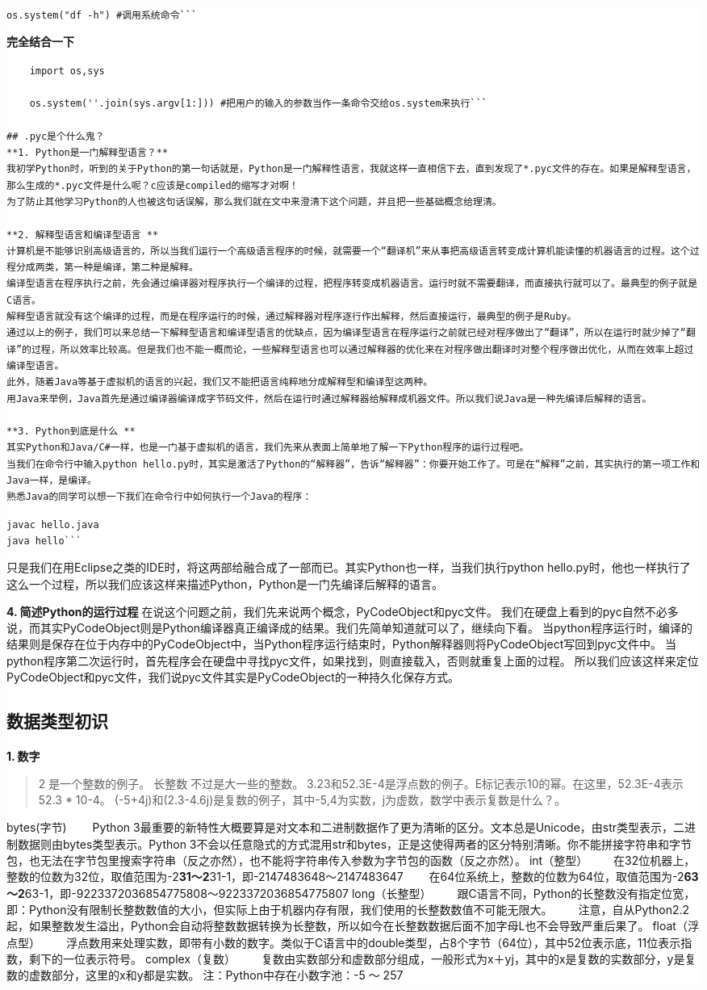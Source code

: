 	os.system("df -h") #调用系统命令```

**完全结合一下**
```
	import os,sys
	 
	os.system(''.join(sys.argv[1:])) #把用户的输入的参数当作一条命令交给os.system来执行```

## .pyc是个什么鬼？
**1. Python是一门解释型语言？**
我初学Python时，听到的关于Python的第一句话就是，Python是一门解释性语言，我就这样一直相信下去，直到发现了*.pyc文件的存在。如果是解释型语言，那么生成的*.pyc文件是什么呢？c应该是compiled的缩写才对啊！
为了防止其他学习Python的人也被这句话误解，那么我们就在文中来澄清下这个问题，并且把一些基础概念给理清。

**2. 解释型语言和编译型语言 **
计算机是不能够识别高级语言的，所以当我们运行一个高级语言程序的时候，就需要一个“翻译机”来从事把高级语言转变成计算机能读懂的机器语言的过程。这个过程分成两类，第一种是编译，第二种是解释。
编译型语言在程序执行之前，先会通过编译器对程序执行一个编译的过程，把程序转变成机器语言。运行时就不需要翻译，而直接执行就可以了。最典型的例子就是C语言。
解释型语言就没有这个编译的过程，而是在程序运行的时候，通过解释器对程序逐行作出解释，然后直接运行，最典型的例子是Ruby。
通过以上的例子，我们可以来总结一下解释型语言和编译型语言的优缺点，因为编译型语言在程序运行之前就已经对程序做出了“翻译”，所以在运行时就少掉了“翻译”的过程，所以效率比较高。但是我们也不能一概而论，一些解释型语言也可以通过解释器的优化来在对程序做出翻译时对整个程序做出优化，从而在效率上超过编译型语言。
此外，随着Java等基于虚拟机的语言的兴起，我们又不能把语言纯粹地分成解释型和编译型这两种。
用Java来举例，Java首先是通过编译器编译成字节码文件，然后在运行时通过解释器给解释成机器文件。所以我们说Java是一种先编译后解释的语言。

**3. Python到底是什么 **
其实Python和Java/C#一样，也是一门基于虚拟机的语言，我们先来从表面上简单地了解一下Python程序的运行过程吧。
当我们在命令行中输入python hello.py时，其实是激活了Python的“解释器”，告诉“解释器”：你要开始工作了。可是在“解释”之前，其实执行的第一项工作和Java一样，是编译。
熟悉Java的同学可以想一下我们在命令行中如何执行一个Java的程序：
```
	javac hello.java
	java hello```
只是我们在用Eclipse之类的IDE时，将这两部给融合成了一部而已。其实Python也一样，当我们执行python hello.py时，他也一样执行了这么一个过程，所以我们应该这样来描述Python，Python是一门先编译后解释的语言。

**4. 简述Python的运行过程**
在说这个问题之前，我们先来说两个概念，PyCodeObject和pyc文件。
我们在硬盘上看到的pyc自然不必多说，而其实PyCodeObject则是Python编译器真正编译成的结果。我们先简单知道就可以了，继续向下看。
当python程序运行时，编译的结果则是保存在位于内存中的PyCodeObject中，当Python程序运行结束时，Python解释器则将PyCodeObject写回到pyc文件中。
当python程序第二次运行时，首先程序会在硬盘中寻找pyc文件，如果找到，则直接载入，否则就重复上面的过程。
所以我们应该这样来定位PyCodeObject和pyc文件，我们说pyc文件其实是PyCodeObject的一种持久化保存方式。

## 数据类型初识
**1. 数字**
> 2 是一个整数的例子。
> 长整数 不过是大一些的整数。
> 3.23和52.3E-4是浮点数的例子。E标记表示10的幂。在这里，52.3E-4表示52.3 * 10-4。
> (-5+4j)和(2.3-4.6j)是复数的例子，其中-5,4为实数，j为虚数，数学中表示复数是什么？。

bytes(字节)
　　Python 3最重要的新特性大概要算是对文本和二进制数据作了更为清晰的区分。文本总是Unicode，由str类型表示，二进制数据则由bytes类型表示。Python 3不会以任意隐式的方式混用str和bytes，正是这使得两者的区分特别清晰。你不能拼接字符串和字节包，也无法在字节包里搜索字符串（反之亦然），也不能将字符串传入参数为字节包的函数（反之亦然）。
int（整型）
　　在32位机器上，整数的位数为32位，取值范围为-2**31～2**31-1，即-2147483648～2147483647
　　在64位系统上，整数的位数为64位，取值范围为-2**63～2**63-1，即-9223372036854775808～9223372036854775807
long（长整型）
　　跟C语言不同，Python的长整数没有指定位宽，即：Python没有限制长整数数值的大小，但实际上由于机器内存有限，我们使用的长整数数值不可能无限大。
　　注意，自从Python2.2起，如果整数发生溢出，Python会自动将整数数据转换为长整数，所以如今在长整数数据后面不加字母L也不会导致严重后果了。
float（浮点型）
　　浮点数用来处理实数，即带有小数的数字。类似于C语言中的double类型，占8个字节（64位），其中52位表示底，11位表示指数，剩下的一位表示符号。
complex（复数）
　　复数由实数部分和虚数部分组成，一般形式为x＋yj，其中的x是复数的实数部分，y是复数的虚数部分，这里的x和y都是实数。
注：Python中存在小数字池：-5 ～ 257
 